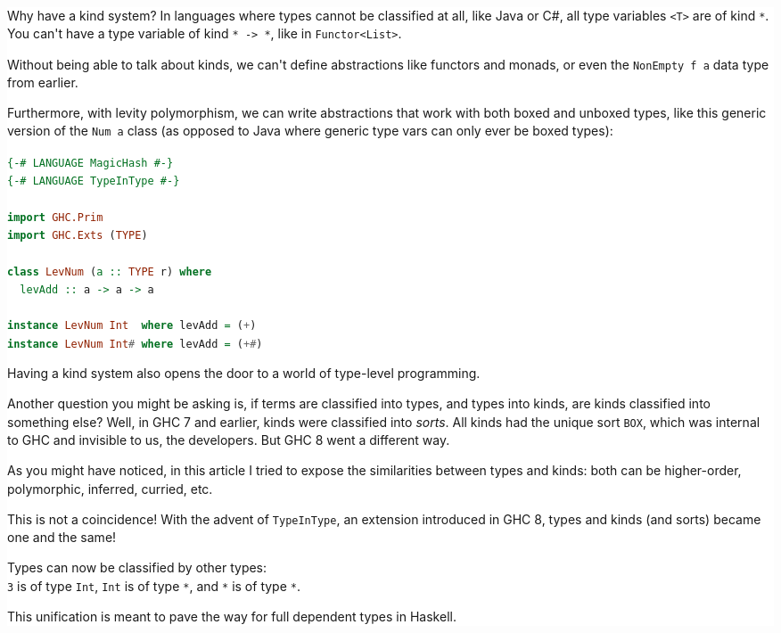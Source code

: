 Why have a kind system? In languages where types cannot be classified at all, like Java or C#, all type variables `<T>` are of kind `*`. You can't have a type variable of kind `* -> *`, like in `Functor<List>`.

Without being able to talk about kinds, we can't define abstractions like functors and monads, or even the `NonEmpty f a` data type from earlier.

Furthermore, with levity polymorphism, we can write abstractions that work with both boxed and unboxed types, like this generic version of the `Num a` class (as opposed to Java where generic type vars can only ever be boxed types):

```hs
{-# LANGUAGE MagicHash #-}
{-# LANGUAGE TypeInType #-}

import GHC.Prim
import GHC.Exts (TYPE)

class LevNum (a :: TYPE r) where
  levAdd :: a -> a -> a

instance LevNum Int  where levAdd = (+)
instance LevNum Int# where levAdd = (+#)
```

Having a kind system also opens the door to a world of type-level programming.

Another question you might be asking is, if terms are classified into types, and types into kinds, are kinds classified into something else? Well, in GHC 7 and earlier, kinds were classified into *sorts*. All kinds had the unique sort `BOX`, which was internal to GHC and invisible to us, the developers. But GHC 8 went a different way.

As you might have noticed, in this article I tried to expose the similarities between types and kinds: both can be higher-order, polymorphic, inferred, curried, etc.

This is not a coincidence! With the advent of `TypeInType`, an extension introduced in GHC 8, types and kinds (and sorts) became one and the same!

Types can now be classified by other types:    
`3` is of type `Int`, `Int` is of type `*`, and `*` is of type `*`.

This unification is meant to pave the way for full dependent types in Haskell.
